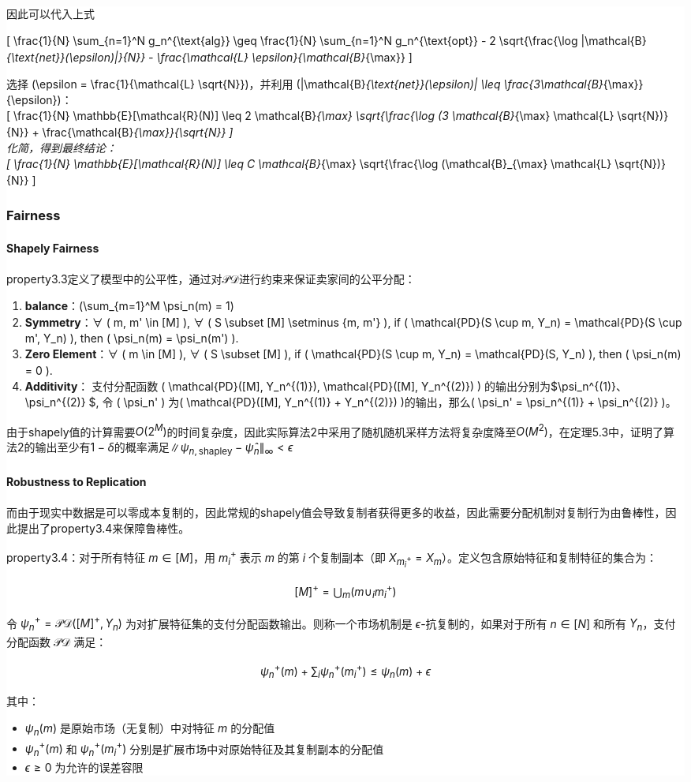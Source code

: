 因此可以代入上式

\[
\frac{1}{N} \sum_{n=1}^N g_n^{\text{alg}} \geq \frac{1}{N} \sum_{n=1}^N g_n^{\text{opt}} - 2 \sqrt{\frac{\log |\mathcal{B}_{\text{net}}(\epsilon)|}{N}} - \frac{\mathcal{L} \epsilon}{\mathcal{B}_{\max}}
\]  


选择 \(\epsilon = \frac{1}{\mathcal{L} \sqrt{N}}\)，并利用 \(|\mathcal{B}_{\text{net}}(\epsilon)| \leq \frac{3\mathcal{B}_{\max}}{\epsilon}\)：  
\[
\frac{1}{N} \mathbb{E}[\mathcal{R}(N)] \leq 2 \mathcal{B}_{\max} \sqrt{\frac{\log (3 \mathcal{B}_{\max} \mathcal{L} \sqrt{N})}{N}} + \frac{\mathcal{B}_{\max}}{\sqrt{N}}
\]  
化简，得到最终结论：  
\[
\frac{1}{N} \mathbb{E}[\mathcal{R}(N)] \leq C \mathcal{B}_{\max} \sqrt{\frac{\log (\mathcal{B}_{\max} \mathcal{L} \sqrt{N})}{N}}
\]

### Fairness
#### Shapely Fairness
property3.3定义了模型中的公平性，通过对$\mathcal{PD}$进行约束来保证卖家间的公平分配：

1. **balance**：\(\sum_{m=1}^M \psi_n(m) = 1\)  
2. **Symmetry**：∀ \( m, m' \in [M] \), ∀ \( S \subset [M] \setminus \{m, m'\} \), if \( \mathcal{PD}(S \cup m, Y_n) = \mathcal{PD}(S \cup m', Y_n) \), then \( \psi_n(m) = \psi_n(m') \).  
3. **Zero Element**：∀ \( m \in [M] \), ∀ \( S \subset [M] \), if \( \mathcal{PD}(S \cup m, Y_n) = \mathcal{PD}(S, Y_n) \), then \( \psi_n(m) = 0 \). 
4. **Additivity**： 支付分配函数 \( \mathcal{PD}([M], Y_n^{(1)}), \mathcal{PD}([M], Y_n^{(2)}) \) 的输出分别为$\psi_n^{(1)}、 \psi_n^{(2)} $, 令 \( \psi_n' \) 为\( \mathcal{PD}([M], Y_n^{(1)} + Y_n^{(2)}) \)的输出，那么\( \psi_n' = \psi_n^{(1)} + \psi_n^{(2)} \)。

由于shapely值的计算需要$O(2^M)$的时间复杂度，因此实际算法2中采用了随机随机采样方法将复杂度降至$O(M^2)$，在定理5.3中，证明了算法2的输出至少有$1-\delta$的概率满足$\|\psi_{n,\text{shapley}} - \hat{\psi}_n\|_\infty < \epsilon$

#### Robustness to Replication
而由于现实中数据是可以零成本复制的，因此常规的shapely值会导致复制者获得更多的收益，因此需要分配机制对复制行为由鲁棒性，因此提出了property3.4来保障鲁棒性。

property3.4：对于所有特征 $m \in [M]$，用 $m_i^+$ 表示 $m$ 的第 $i$ 个复制副本（即 $X_{m_i^+} = X_m$）。定义包含原始特征和复制特征的集合为：

$$
[M]^+ = \bigcup_m \left(m \cup_i m_i^+\right)
$$

令 $\psi_n^+ = \mathcal{PD}([M]^+, Y_n)$ 为对扩展特征集的支付分配函数输出。则称一个市场机制是 $\epsilon$-抗复制的，如果对于所有 $n \in [N]$ 和所有 $Y_n$，支付分配函数 $\mathcal{PD}$ 满足：

$$
\psi_n^+(m) + \sum_i \psi_n^+(m_i^+) \leq \psi_n(m) + \epsilon
$$

其中：
- $\psi_n(m)$ 是原始市场（无复制）中对特征 $m$ 的分配值
- $\psi_n^+(m)$ 和 $\psi_n^+(m_i^+)$ 分别是扩展市场中对原始特征及其复制副本的分配值
- $\epsilon \geq 0$ 为允许的误差容限

